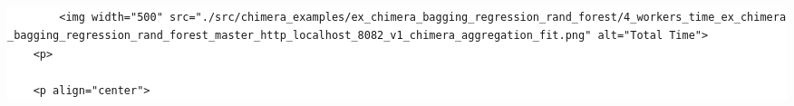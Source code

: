            <img width="500" src="./src/chimera_examples/ex_chimera_bagging_regression_rand_forest/4_workers_time_ex_chimera_bagging_regression_rand_forest_master_http_localhost_8082_v1_chimera_aggregation_fit.png" alt="Total Time">
        <p>

        <p align="center">